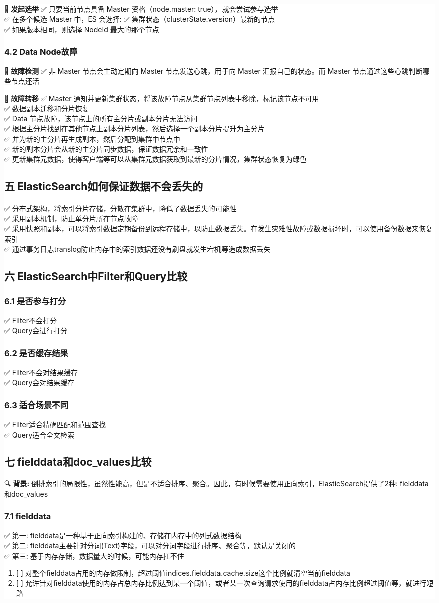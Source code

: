 🎯 **发起选举**
✅ 只要当前节点具备 Master 资格（node.master: true），就会尝试参与选举  
✅ 在多个候选 Master 中，ES 会选择:
✅ 集群状态（clusterState.version）最新的节点  
✅ 如果版本相同，则选择 NodeId 最大的那个节点  

### 4.2 Data Node故障
🎯 **故障检测**
✅ 非 Master 节点会主动定期向 Master 节点发送心跳，用于向 Master 汇报自己的状态。而 Master 节点通过这些心跳判断哪些节点还活

🎯 **故障转移**
✅ Master 通知并更新集群状态，将该故障节点从集群节点列表中移除，标记该节点不可用  
✅ 数据副本迁移和分片恢复  
✅ Data 节点故障，该节点上的所有主分片或副本分片无法访问  
✅ 根据主分片找到在其他节点上副本分片列表，然后选择一个副本分片提升为主分片  
✅ 并为新的主分片再生成副本，然后分配到集群中节点中  
✅ 新的副本分片会从新的主分片同步数据，保证数据冗余和一致性  
✅ 更新集群元数据，使得客户端等可以从集群元数据获取到最新的分片情况，集群状态恢复为绿色  

## 五 ElasticSearch如何保证数据不会丢失的
✅ 分布式架构，将索引分片存储，分散在集群中，降低了数据丢失的可能性  
✅ 采用副本机制，防止单分片所在节点故障  
✅ 采用快照和副本，可以将索引数据定期备份到远程存储中，以防止数据丢失。在发生灾难性故障或数据损坏时，可以使用备份数据来恢复索引  
✅ 通过事务日志translog防止内存中的索引数据还没有刷盘就发生宕机等造成数据丢失  

## 六 ElasticSearch中Filter和Query比较
### 6.1 是否参与打分
✅ Filter不会打分  
✅ Query会进行打分  

### 6.2 是否缓存结果
✅ Filter不会对结果缓存  
✅ Query会对结果缓存  

### 6.3 适合场景不同
✅ Filter适合精确匹配和范围查找  
✅ Query适合全文检索  

## 七 fielddata和doc_values比较
🔍 **背景:** 倒排索引的局限性，虽然性能高，但是不适合排序、聚合。因此，有时候需要使用正向索引，ElasticSearch提供了2种: fielddata和doc_values

### 7.1 fielddata
✅ 第一: fielddata是一种基于正向索引构建的、存储在内存中的列式数据结构  
✅ 第二: fielddata主要针对分词(Text)字段，可以对分词字段进行排序、聚合等，默认是关闭的  
✅ 第三: 基于内存存储，数据量大的时候，可能内存扛不住  
1. [ ] 对整个fielddata占用的内存做限制，超过阈值indices.fielddata.cache.size这个比例就清空当前fielddata
2. [ ] 允许针对fielddata使用的内存占总内存比例达到某一个阈值，或者某一次查询请求使用的fielddata占内存比例超过阈值等，就进行短路
